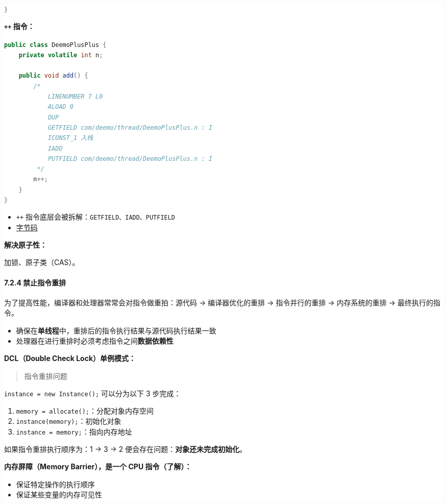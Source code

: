 ```java
}
```

**`++` 指令：**

```java
public class DeemoPlusPlus {
    private volatile int n;

    public void add() {
        /*
            LINENUMBER 7 L0
            ALOAD 0
            DUP
            GETFIELD com/deemo/thread/DeemoPlusPlus.n : I
            ICONST_1 入栈
            IADD
            PUTFIELD com/deemo/thread/DeemoPlusPlus.n : I
         */
        n++;
    }
}
```

- `++` 指令底层会被拆解：`GETFIELD、IADD、PUTFIELD`
- [字节码](https://www.jianshu.com/p/47de87deeb33)

**解决原子性：**

加锁、原子类（CAS）。

#### 7.2.4 禁止指令重排

为了提高性能，编译器和处理器常常会对指令做重拍：源代码 -> 编译器优化的重排 -> 指令并行的重排 -> 内存系统的重排 -> 最终执行的指令。

- 确保在**单线程**中，重排后的指令执行结果与源代码执行结果一致
- 处理器在进行重排时必须考虑指令之间**数据依赖性**

**DCL（Double Check Lock）单例模式：**

> 指令重排问题

`instance = new Instance();` 可以分为以下 3 步完成：

1. `memory = allocate();`：分配对象内存空间
2. `instance(memory);`：初始化对象
3. `instance = memory;`：指向内存地址

如果指令重排执行顺序为：1 -> 3 -> 2 便会存在问题：**对象还未完成初始化**。

**内存屏障（Memory Barrier），是一个 CPU 指令（了解）：**

- 保证特定操作的执行顺序
- 保证某些变量的内存可见性
